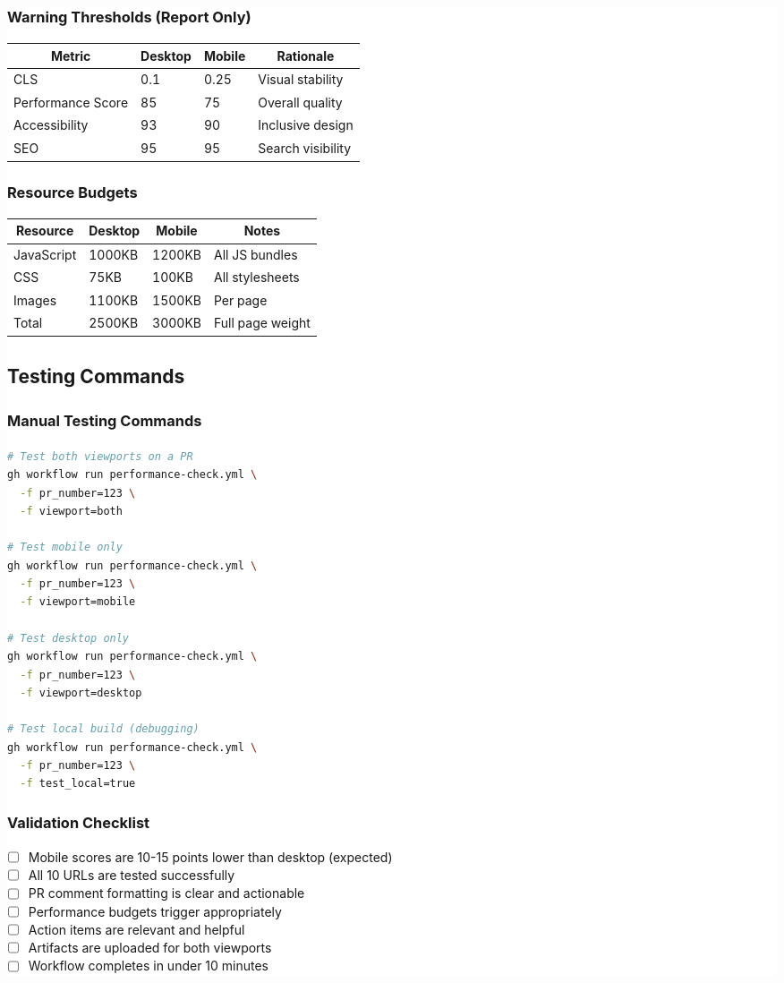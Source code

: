 ### Warning Thresholds (Report Only)
| Metric | Desktop | Mobile | Rationale |
|--------|---------|--------|-----------|
| CLS | 0.1 | 0.25 | Visual stability |
| Performance Score | 85 | 75 | Overall quality |
| Accessibility | 93 | 90 | Inclusive design |
| SEO | 95 | 95 | Search visibility |

### Resource Budgets
| Resource | Desktop | Mobile | Notes |
|----------|---------|--------|-------|
| JavaScript | 1000KB | 1200KB | All JS bundles |
| CSS | 75KB | 100KB | All stylesheets |
| Images | 1100KB | 1500KB | Per page |
| Total | 2500KB | 3000KB | Full page weight |

## Testing Commands

### Manual Testing Commands
```bash
# Test both viewports on a PR
gh workflow run performance-check.yml \
  -f pr_number=123 \
  -f viewport=both

# Test mobile only
gh workflow run performance-check.yml \
  -f pr_number=123 \
  -f viewport=mobile

# Test desktop only
gh workflow run performance-check.yml \
  -f pr_number=123 \
  -f viewport=desktop

# Test local build (debugging)
gh workflow run performance-check.yml \
  -f pr_number=123 \
  -f test_local=true
```

### Validation Checklist
- [ ] Mobile scores are 10-15 points lower than desktop (expected)
- [ ] All 10 URLs are tested successfully
- [ ] PR comment formatting is clear and actionable
- [ ] Performance budgets trigger appropriately
- [ ] Action items are relevant and helpful
- [ ] Artifacts are uploaded for both viewports
- [ ] Workflow completes in under 10 minutes
